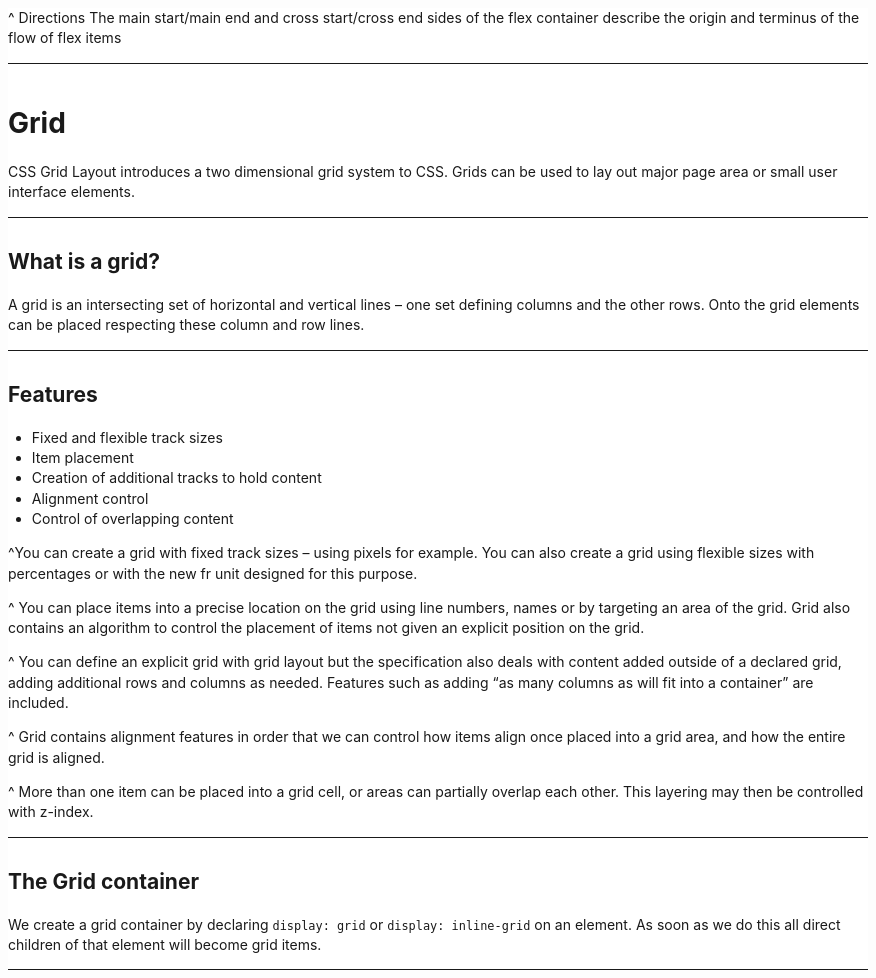 ^ Directions
The main start/main end and cross start/cross end sides of the flex container describe the origin and terminus of the flow of flex items

---

# Grid

CSS Grid Layout introduces a two dimensional grid system to CSS. Grids can be used to lay out major page area or small user interface elements.

---

## What is a grid?

A grid is an intersecting set of horizontal and vertical lines – one set defining columns and the other rows. Onto the grid elements can be placed respecting these column and row lines.

---

## Features

- Fixed and flexible track sizes
- Item placement
- Creation of additional tracks to hold content
- Alignment control
- Control of overlapping content

^You can create a grid with fixed track sizes – using pixels for example. You can also create a grid using flexible sizes with percentages or with the new fr unit designed for this purpose.

^ You can place items into a precise location on the grid using line numbers, names or by targeting an area of the grid. Grid also contains an algorithm to control the placement of items not given an explicit position on the grid.

^ You can define an explicit grid with grid layout but the specification also deals with content added outside of a declared grid, adding additional rows and columns as needed. Features such as adding “as many columns as will fit into a container” are included.

^ Grid contains alignment features in order that we can control how items align once placed into a grid area, and how the entire grid is aligned.

^ More than one item can be placed into a grid cell, or areas can partially overlap each other. This layering may then be controlled with z-index.

---

## The Grid container

We create a grid container by declaring `display: grid` or `display: inline-grid` on an element. As soon as we do this all direct children of that element will become grid items.

---
